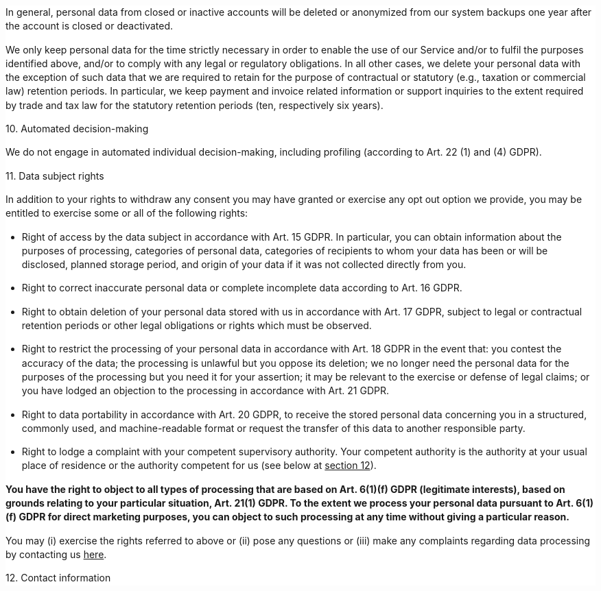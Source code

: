 In general, personal data from closed or inactive accounts will be deleted or anonymized from our system backups one year after the account is closed or deactivated.

We only keep personal data for the time strictly necessary in order to enable the use of our Service and/or to fulfil the purposes identified above, and/or to comply with any legal or regulatory obligations. In all other cases, we delete your personal data with the exception of such data that we are required to retain for the purpose of contractual or statutory (e.g., taxation or commercial law) retention periods. In particular, we keep payment and invoice related information or support inquiries to the extent required by trade and tax law for the statutory retention periods (ten, respectively six years).

10\. Automated decision-making

We do not engage in automated individual decision-making, including profiling (according to Art. 22 (1) and (4) GDPR).

11\. Data subject rights

In addition to your rights to withdraw any consent you may have granted or exercise any opt out option we provide, you may be entitled to exercise some or all of the following rights:

*   Right of access by the data subject in accordance with Art. 15 GDPR. In particular, you can obtain information about the purposes of processing, categories of personal data, categories of recipients to whom your data has been or will be disclosed, planned storage period, and origin of your data if it was not collected directly from you.
    
*   Right to correct inaccurate personal data or complete incomplete data according to Art. 16 GDPR.
    
*   Right to obtain deletion of your personal data stored with us in accordance with Art. 17 GDPR, subject to legal or contractual retention periods or other legal obligations or rights which must be observed.
    
*   Right to restrict the processing of your personal data in accordance with Art. 18 GDPR in the event that: you contest the accuracy of the data; the processing is unlawful but you oppose its deletion; we no longer need the personal data for the purposes of the processing but you need it for your assertion; it may be relevant to the exercise or defense of legal claims; or you have lodged an objection to the processing in accordance with Art. 21 GDPR.
    
*   Right to data portability in accordance with Art. 20 GDPR, to receive the stored personal data concerning you in a structured, commonly used, and machine-readable format or request the transfer of this data to another responsible party.
    
*   Right to lodge a complaint with your competent supervisory authority. Your competent authority is the authority at your usual place of residence or the authority competent for us (see below at [section 12](https://www.researchgate.net/privacy-policy#Contact-information)).
    

**You have the right to object to all types of processing that are based on Art. 6(1)(f) GDPR (legitimate interests), based on grounds relating to your particular situation, Art. 21(1) GDPR. To the extent we process your personal data pursuant to Art. 6(1)(f) GDPR for direct marketing purposes, you can object to such processing at any time without giving a particular reason.**

You may (i) exercise the rights referred to above or (ii) pose any questions or (iii) make any complaints regarding data processing by contacting us [here](https://www.researchgate.net/contact).

12\. Contact information
